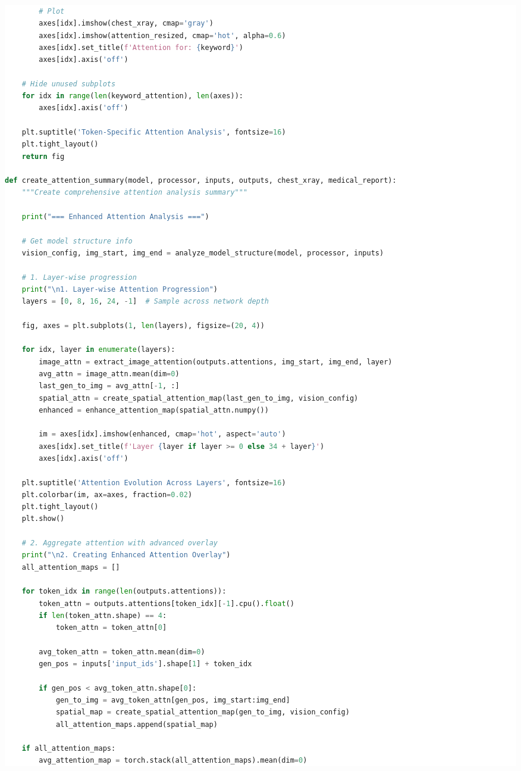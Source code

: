 ```python
        # Plot
        axes[idx].imshow(chest_xray, cmap='gray')
        axes[idx].imshow(attention_resized, cmap='hot', alpha=0.6)
        axes[idx].set_title(f'Attention for: {keyword}')
        axes[idx].axis('off')

    # Hide unused subplots
    for idx in range(len(keyword_attention), len(axes)):
        axes[idx].axis('off')

    plt.suptitle('Token-Specific Attention Analysis', fontsize=16)
    plt.tight_layout()
    return fig

def create_attention_summary(model, processor, inputs, outputs, chest_xray, medical_report):
    """Create comprehensive attention analysis summary"""

    print("=== Enhanced Attention Analysis ===")

    # Get model structure info
    vision_config, img_start, img_end = analyze_model_structure(model, processor, inputs)

    # 1. Layer-wise progression
    print("\n1. Layer-wise Attention Progression")
    layers = [0, 8, 16, 24, -1]  # Sample across network depth

    fig, axes = plt.subplots(1, len(layers), figsize=(20, 4))

    for idx, layer in enumerate(layers):
        image_attn = extract_image_attention(outputs.attentions, img_start, img_end, layer)
        avg_attn = image_attn.mean(dim=0)
        last_gen_to_img = avg_attn[-1, :]
        spatial_attn = create_spatial_attention_map(last_gen_to_img, vision_config)
        enhanced = enhance_attention_map(spatial_attn.numpy())

        im = axes[idx].imshow(enhanced, cmap='hot', aspect='auto')
        axes[idx].set_title(f'Layer {layer if layer >= 0 else 34 + layer}')
        axes[idx].axis('off')

    plt.suptitle('Attention Evolution Across Layers', fontsize=16)
    plt.colorbar(im, ax=axes, fraction=0.02)
    plt.tight_layout()
    plt.show()

    # 2. Aggregate attention with advanced overlay
    print("\n2. Creating Enhanced Attention Overlay")
    all_attention_maps = []

    for token_idx in range(len(outputs.attentions)):
        token_attn = outputs.attentions[token_idx][-1].cpu().float()
        if len(token_attn.shape) == 4:
            token_attn = token_attn[0]

        avg_token_attn = token_attn.mean(dim=0)
        gen_pos = inputs['input_ids'].shape[1] + token_idx

        if gen_pos < avg_token_attn.shape[0]:
            gen_to_img = avg_token_attn[gen_pos, img_start:img_end]
            spatial_map = create_spatial_attention_map(gen_to_img, vision_config)
            all_attention_maps.append(spatial_map)

    if all_attention_maps:
        avg_attention_map = torch.stack(all_attention_maps).mean(dim=0)
```